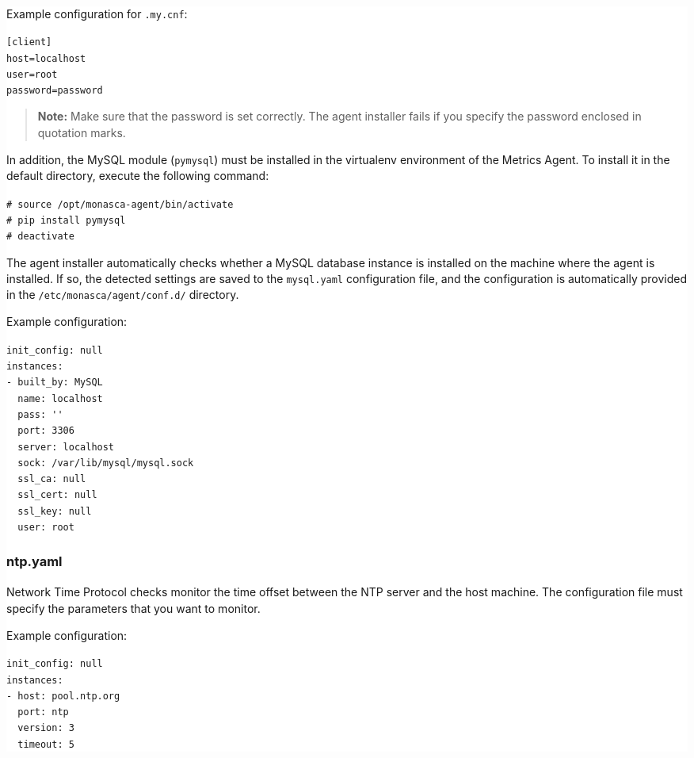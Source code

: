 Example configuration for `.my.cnf`:

```
[client]
host=localhost
user=root
password=password
```

> **Note:** Make sure that the password is set correctly. The agent installer fails if you specify the
  password enclosed in quotation marks.

In addition, the MySQL module (`pymysql`) must be installed in the virtualenv environment of the
Metrics Agent. To install it in the default directory, execute the following command:

```
# source /opt/monasca-agent/bin/activate
# pip install pymysql
# deactivate
```

The agent installer automatically checks whether a MySQL database instance is installed on the
machine where the agent is installed. If so, the detected settings are saved to the `mysql.yaml`
configuration file, and the configuration is automatically provided in the `/etc/monasca/agent/conf.d/`
directory.

Example configuration:

```
init_config: null
instances:
- built_by: MySQL
  name: localhost
  pass: ''
  port: 3306
  server: localhost
  sock: /var/lib/mysql/mysql.sock
  ssl_ca: null
  ssl_cert: null
  ssl_key: null
  user: root
```


### ntp.yaml

Network Time Protocol checks monitor the time offset between the NTP server and the host
machine. The configuration file must specify the parameters that you want to monitor.

Example configuration:

```
init_config: null
instances:
- host: pool.ntp.org
  port: ntp
  version: 3
  timeout: 5
```
